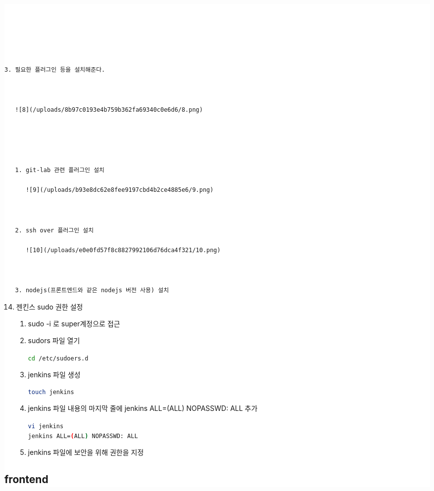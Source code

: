        ​		
    
       ​	
    
       
    
    3. 필요한 플러그인 등을 설치해준다.
    
       
    
       ![8](/uploads/8b97c0193e4b759b362fa69340c0e6d6/8.png)
    
       
    
       
    
       1. git-lab 관련 플러그인 설치
    
          ![9](/uploads/b93e8dc62e8fee9197cbd4b2ce4885e6/9.png)
    
          
    
       2. ssh over 플러그인 설치
    
          ![10](/uploads/e0e0fd57f8c8827992106d76dca4f321/10.png)
    
          
    
       3. nodejs(프론트엔드와 같은 nodejs 버전 사용) 설치



14. 젠킨스 sudo 권한 설정

    1. sudo -i 로 super계정으로 접근

    2. sudors 파일 열기

       ```sh
       cd /etc/sudoers.d
       ```

       

    3. jenkins 파일 생성

       ```sh
       touch jenkins
       ```

       

    4. jenkins 파일 내용의 마지막 줄에 jenkins ALL=(ALL) NOPASSWD: ALL 추가

       ```sh
       vi jenkins
       jenkins ALL=(ALL) NOPASSWD: ALL
       
       ```

    4. jenkins 파일에 보안을 위해 권한을 지정



## frontend
